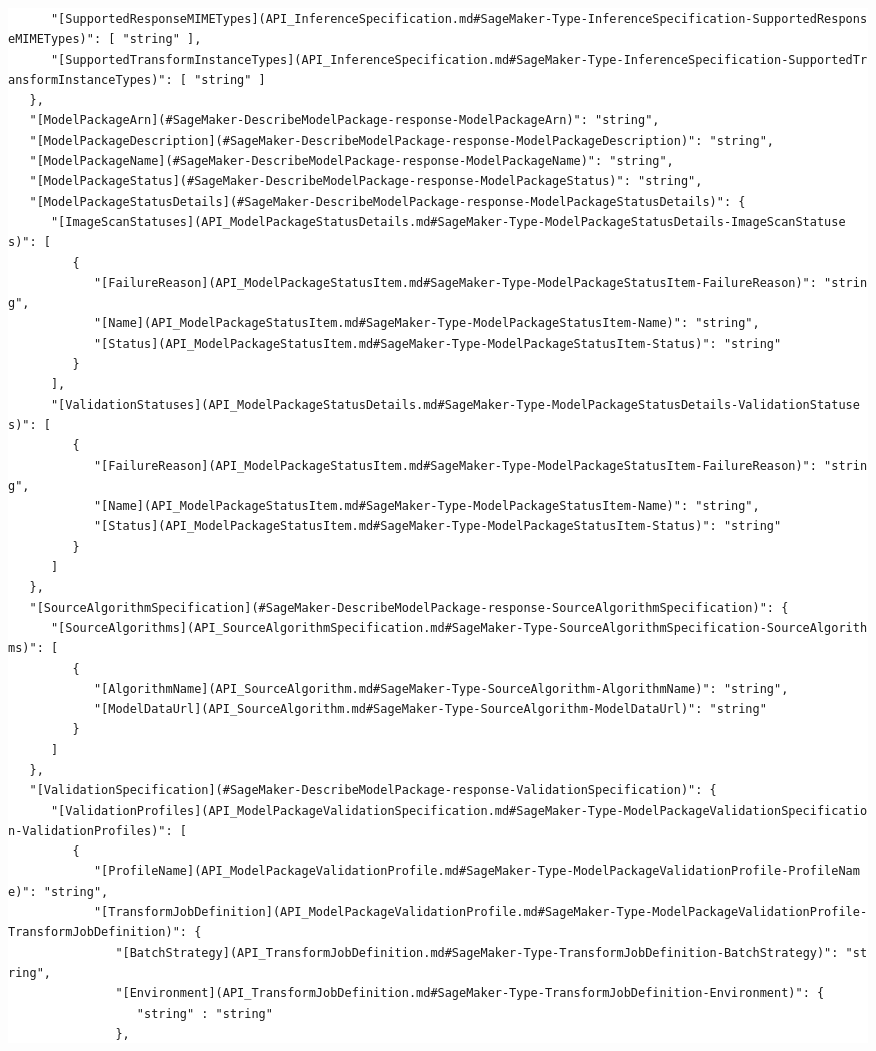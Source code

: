 ```
      "[SupportedResponseMIMETypes](API_InferenceSpecification.md#SageMaker-Type-InferenceSpecification-SupportedResponseMIMETypes)": [ "string" ],
      "[SupportedTransformInstanceTypes](API_InferenceSpecification.md#SageMaker-Type-InferenceSpecification-SupportedTransformInstanceTypes)": [ "string" ]
   },
   "[ModelPackageArn](#SageMaker-DescribeModelPackage-response-ModelPackageArn)": "string",
   "[ModelPackageDescription](#SageMaker-DescribeModelPackage-response-ModelPackageDescription)": "string",
   "[ModelPackageName](#SageMaker-DescribeModelPackage-response-ModelPackageName)": "string",
   "[ModelPackageStatus](#SageMaker-DescribeModelPackage-response-ModelPackageStatus)": "string",
   "[ModelPackageStatusDetails](#SageMaker-DescribeModelPackage-response-ModelPackageStatusDetails)": { 
      "[ImageScanStatuses](API_ModelPackageStatusDetails.md#SageMaker-Type-ModelPackageStatusDetails-ImageScanStatuses)": [ 
         { 
            "[FailureReason](API_ModelPackageStatusItem.md#SageMaker-Type-ModelPackageStatusItem-FailureReason)": "string",
            "[Name](API_ModelPackageStatusItem.md#SageMaker-Type-ModelPackageStatusItem-Name)": "string",
            "[Status](API_ModelPackageStatusItem.md#SageMaker-Type-ModelPackageStatusItem-Status)": "string"
         }
      ],
      "[ValidationStatuses](API_ModelPackageStatusDetails.md#SageMaker-Type-ModelPackageStatusDetails-ValidationStatuses)": [ 
         { 
            "[FailureReason](API_ModelPackageStatusItem.md#SageMaker-Type-ModelPackageStatusItem-FailureReason)": "string",
            "[Name](API_ModelPackageStatusItem.md#SageMaker-Type-ModelPackageStatusItem-Name)": "string",
            "[Status](API_ModelPackageStatusItem.md#SageMaker-Type-ModelPackageStatusItem-Status)": "string"
         }
      ]
   },
   "[SourceAlgorithmSpecification](#SageMaker-DescribeModelPackage-response-SourceAlgorithmSpecification)": { 
      "[SourceAlgorithms](API_SourceAlgorithmSpecification.md#SageMaker-Type-SourceAlgorithmSpecification-SourceAlgorithms)": [ 
         { 
            "[AlgorithmName](API_SourceAlgorithm.md#SageMaker-Type-SourceAlgorithm-AlgorithmName)": "string",
            "[ModelDataUrl](API_SourceAlgorithm.md#SageMaker-Type-SourceAlgorithm-ModelDataUrl)": "string"
         }
      ]
   },
   "[ValidationSpecification](#SageMaker-DescribeModelPackage-response-ValidationSpecification)": { 
      "[ValidationProfiles](API_ModelPackageValidationSpecification.md#SageMaker-Type-ModelPackageValidationSpecification-ValidationProfiles)": [ 
         { 
            "[ProfileName](API_ModelPackageValidationProfile.md#SageMaker-Type-ModelPackageValidationProfile-ProfileName)": "string",
            "[TransformJobDefinition](API_ModelPackageValidationProfile.md#SageMaker-Type-ModelPackageValidationProfile-TransformJobDefinition)": { 
               "[BatchStrategy](API_TransformJobDefinition.md#SageMaker-Type-TransformJobDefinition-BatchStrategy)": "string",
               "[Environment](API_TransformJobDefinition.md#SageMaker-Type-TransformJobDefinition-Environment)": { 
                  "string" : "string" 
               },
```